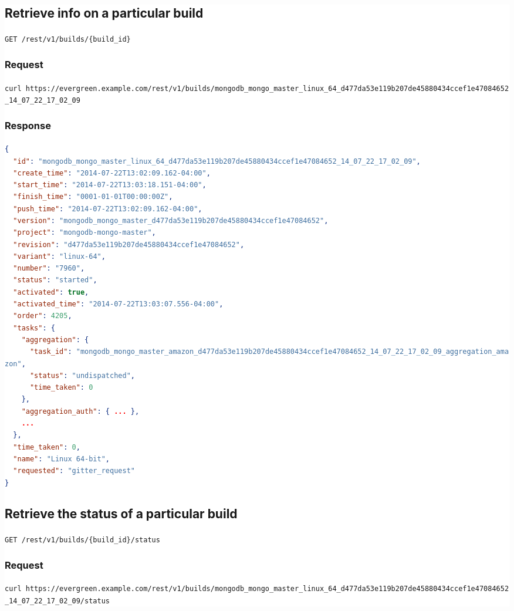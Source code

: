 ## Retrieve info on a particular build

    GET /rest/v1/builds/{build_id}

### Request

    curl https://evergreen.example.com/rest/v1/builds/mongodb_mongo_master_linux_64_d477da53e119b207de45880434ccef1e47084652_14_07_22_17_02_09

### Response

```json
{
  "id": "mongodb_mongo_master_linux_64_d477da53e119b207de45880434ccef1e47084652_14_07_22_17_02_09",
  "create_time": "2014-07-22T13:02:09.162-04:00",
  "start_time": "2014-07-22T13:03:18.151-04:00",
  "finish_time": "0001-01-01T00:00:00Z",
  "push_time": "2014-07-22T13:02:09.162-04:00",
  "version": "mongodb_mongo_master_d477da53e119b207de45880434ccef1e47084652",
  "project": "mongodb-mongo-master",
  "revision": "d477da53e119b207de45880434ccef1e47084652",
  "variant": "linux-64",
  "number": "7960",
  "status": "started",
  "activated": true,
  "activated_time": "2014-07-22T13:03:07.556-04:00",
  "order": 4205,
  "tasks": {
    "aggregation": {
      "task_id": "mongodb_mongo_master_amazon_d477da53e119b207de45880434ccef1e47084652_14_07_22_17_02_09_aggregation_amazon",
      "status": "undispatched",
      "time_taken": 0
    },
    "aggregation_auth": { ... },
    ...
  },
  "time_taken": 0,
  "name": "Linux 64-bit",
  "requested": "gitter_request"
}
```

## Retrieve the status of a particular build

    GET /rest/v1/builds/{build_id}/status

### Request

    curl https://evergreen.example.com/rest/v1/builds/mongodb_mongo_master_linux_64_d477da53e119b207de45880434ccef1e47084652_14_07_22_17_02_09/status
